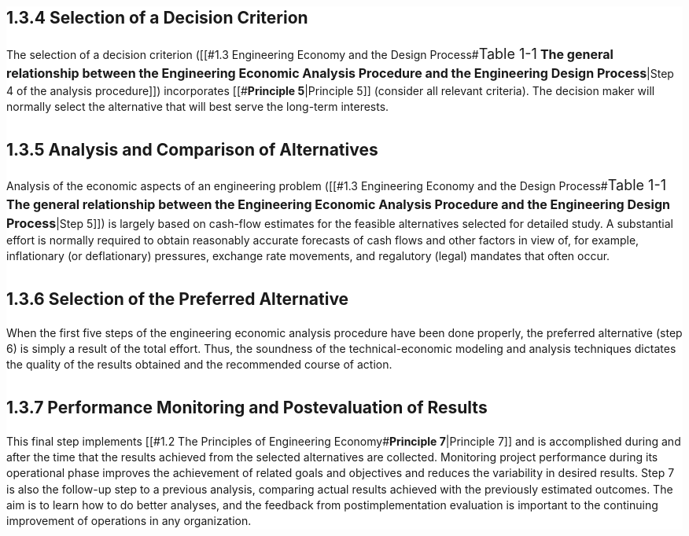 ## 1.3.4 Selection of a Decision Criterion
The selection of a decision criterion ([[#1.3 Engineering Economy and the Design Process#<font size="4">Table 1-1</font> <font size="3"><b>The general relationship between the Engineering Economic Analysis Procedure and the Engineering Design Process</b></font>|Step 4 of the analysis procedure]]) incorporates [[#<b>Principle 5</b>|Principle 5]] (consider all relevant criteria). The decision maker will normally select the alternative that will best serve the long-term interests.

## 1.3.5 Analysis and Comparison of Alternatives
Analysis of the economic aspects of an engineering problem ([[#1.3 Engineering Economy and the Design Process#<font size="4">Table 1-1</font> <font size="3"><b>The general relationship between the Engineering Economic Analysis Procedure and the Engineering Design Process</b></font>|Step 5]]) is largely based on cash-flow estimates for the feasible alternatives selected for detailed study. A substantial effort is normally required to obtain reasonably accurate forecasts of cash flows and other factors in view of, for example, inflationary (or deflationary) pressures, exchange rate movements, and regalutory (legal) mandates that often occur.

## 1.3.6 Selection of the Preferred Alternative
When the first five steps of the engineering economic analysis procedure have been done properly, the preferred alternative (step 6) is simply a result of the total effort. Thus, the soundness of the technical-economic modeling and analysis techniques dictates the quality of the results obtained and the recommended course of action.

## 1.3.7 Performance Monitoring and Postevaluation of Results
This final step implements [[#1.2 The Principles of Engineering Economy#<b>Principle 7</b>|Principle 7]] and is accomplished during and after the time that the results achieved from the selected alternatives are collected. Monitoring project performance during its operational phase improves the achievement of related goals and objectives and reduces the variability in desired results. Step 7 is also the follow-up step to a previous analysis, comparing actual results achieved with the previously estimated outcomes. The aim is to learn how to do better analyses, and the feedback from postimplementation evaluation is important to the continuing improvement of operations in any organization.